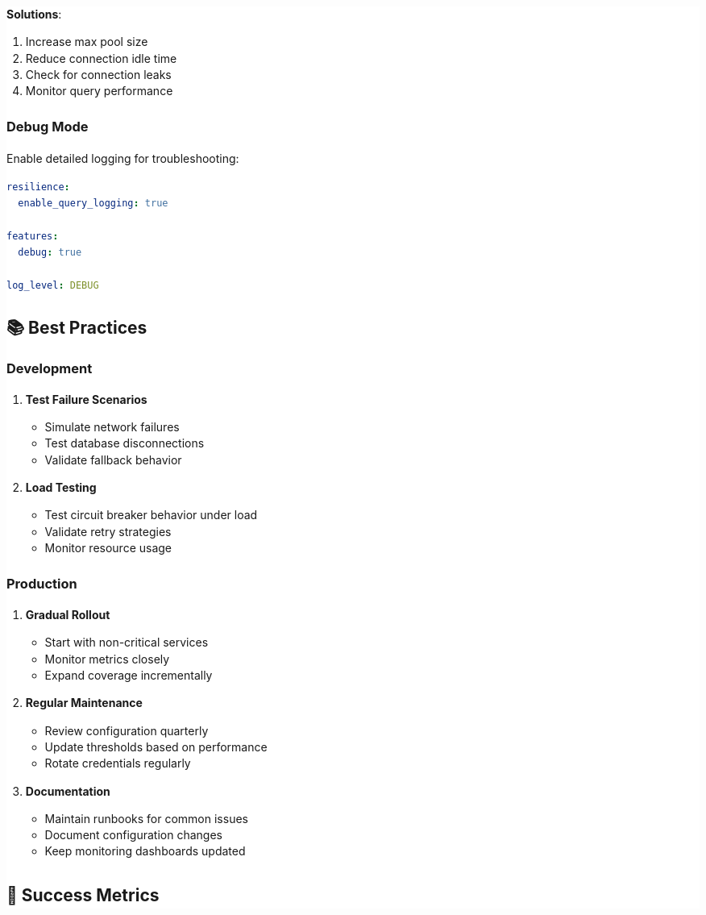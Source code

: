 **Solutions**:

1. Increase max pool size
2. Reduce connection idle time
3. Check for connection leaks
4. Monitor query performance

### Debug Mode

Enable detailed logging for troubleshooting:

```yaml
resilience:
  enable_query_logging: true

features:
  debug: true

log_level: DEBUG
```

## 📚 Best Practices

### Development

1. **Test Failure Scenarios**
   - Simulate network failures
   - Test database disconnections
   - Validate fallback behavior

2. **Load Testing**
   - Test circuit breaker behavior under load
   - Validate retry strategies
   - Monitor resource usage

### Production

1. **Gradual Rollout**
   - Start with non-critical services
   - Monitor metrics closely
   - Expand coverage incrementally

2. **Regular Maintenance**
   - Review configuration quarterly
   - Update thresholds based on performance
   - Rotate credentials regularly

3. **Documentation**
   - Maintain runbooks for common issues
   - Document configuration changes
   - Keep monitoring dashboards updated

## 🎯 Success Metrics
